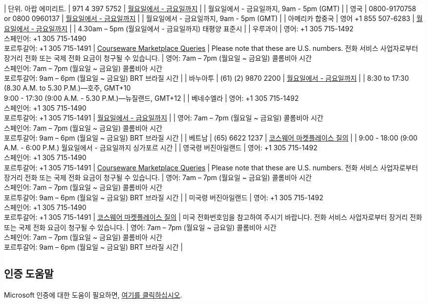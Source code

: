 | 단위. 아랍 에미리트. | 971 4 397 5752 | [월요일에서 - 금요일까지](https://support.microsoft.com/ar-SA/supportrequestform/a62bfdd8-695f-f1d0-3dbc-e42e79a78641?SL=ar&amp;SC=AE) |  | 월요일에서 - 금요일까지, 9am - 5pm (GMT) |
| 영국 | 0800-9170758 or 0800 0960137 | [월요일에서 - 금요일까지](https://support.microsoft.com/en-GB/supportrequestform/a62bfdd8-695f-f1d0-3dbc-e42e79a78641?SL=en&amp;SC=GB) |  | 월요일에서 - 금요일까지, 9am - 5pm (GMT) |
| 아메리카 합중국 | 영어 +1 855 507-6283 | [월요일에서 - 금요일까지](https://support.microsoft.com/en-US/supportrequestform/a62bfdd8-695f-f1d0-3dbc-e42e79a78641?SL=en&amp;SC=US) |  | 4.30am – 5pm (월요일에서 - 금요일까지) 태평양 표준시 |
| 우루과이 | 영어: +1 305 715-1492<br/>스페인어: +1 305 715-1490<br/>포르투갈어: +1 305 715-1491 | [Courseware Marketplace Queries](https://support.microsoft.com/es-UY/supportrequestform/a62bfdd8-695f-f1d0-3dbc-e42e79a78641?SL=es&amp;SC=UY) | Please note that these are U.S. numbers. 전화 서비스 사업자로부터 장거리 전화 또는 국제 전화 요금이 청구될 수 있습니다. | 영어: 7am – 7pm (월요일 ~ 금요일) 콜롬비아 시간<br/>스페인어: 7am – 7pm (월요일 ~ 금요일) 콜롬비아 시간<br/>포르투갈어: 9am – 6pm (월요일 ~ 금요일) BRT 브라질 시간 |
| 바누아투 | (61) (2) 9870 2200 | [월요일에서 - 금요일까지](https://support.microsoft.com/en-au/supportrequestform/a62bfdd8-695f-f1d0-3dbc-e42e79a78641?SL=en&amp;SC=VU) |  | 8:30 to 17:30 (8.30 A.M. to 5.30 P.M.)—호주, GMT+10<br/>9:00 - 17:30 (9:00 A.M. - 5.30 P.M.)—뉴질랜드, GMT+12 |
| 베네수엘라 | 영어: +1 305 715-1492<br/>스페인어: +1 305 715-1490<br/>포르투갈어: +1 305 715-1491 | [월요일에서 - 금요일까지](https://support.microsoft.com/es-VE/supportrequestform/a62bfdd8-695f-f1d0-3dbc-e42e79a78641?SL=es&amp;SC=VE) |  | 영어: 7am – 7pm (월요일 ~ 금요일) 콜롬비아 시간<br/>스페인어: 7am – 7pm (월요일 ~ 금요일) 콜롬비아 시간<br/>포르투갈어: 9am – 6pm (월요일 ~ 금요일) BRT 브라질 시간 |
| 베트남 | (65) 6622 1237 | [코스웨어 마켓플레이스 질의](https://support.microsoft.com/en-my/supportrequestform/a62bfdd8-695f-f1d0-3dbc-e42e79a78641?SL=en&amp;SC=VN) |  | 9:00 - 18:00 (9:00 A.M. - 6:00 P.M.) 월요일에서 - 금요일까지 싱가포르 시간 |
| 영국령 버진아일랜드 | 영어: +1 305 715-1492<br/>스페인어: +1 305 715-1490<br/>포르투갈어: +1 305 715-1491 | [Courseware Marketplace Queries](https://support.microsoft.com/en-US/supportrequestform/a62bfdd8-695f-f1d0-3dbc-e42e79a78641?SL=en&amp;SC=VG) | Please note that these are U.S. numbers. 전화 서비스 사업자로부터 장거리 전화 또는 국제 전화 요금이 청구될 수 있습니다. | 영어: 7am – 7pm (월요일 ~ 금요일) 콜롬비아 시간<br/>스페인어: 7am – 7pm (월요일 ~ 금요일) 콜롬비아 시간<br/>포르투갈어: 9am – 6pm (월요일 ~ 금요일) BRT 브라질 시간 |
| 미국령 버진아일랜드 | 영어: +1 305 715-1492<br/>스페인어: +1 305 715-1490<br/>포르투갈어: +1 305 715-1491 | [코스웨어 마켓플레이스 질의](mailto:latamcourseware@arvato.com) | 미국 전화번호임을 참고하여 주시기 바랍니다. 전화 서비스 사업자로부터 장거리 전화 또는 국제 전화 요금이 청구될 수 있습니다. | 영어: 7am – 7pm (월요일 ~ 금요일) 콜롬비아 시간<br/>스페인어: 7am – 7pm (월요일 ~ 금요일) 콜롬비아 시간<br/>포르투갈어: 9am – 6pm (월요일 ~ 금요일) BRT 브라질 시간 |

## 인증 도움말

Microsoft 인증에 대한 도움이 필요하면, [여기를 클릭하십시오](https://docs.microsoft.com/learn/certifications/help).